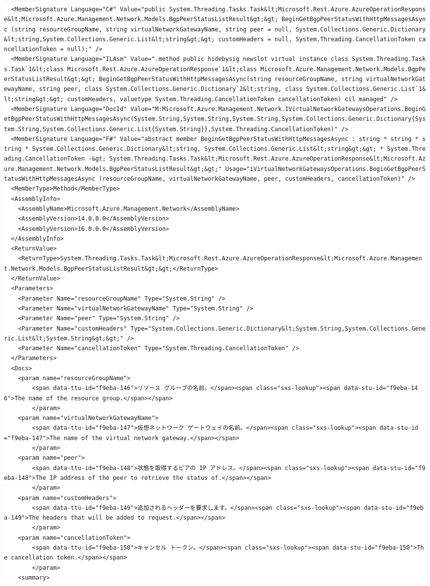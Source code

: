       <MemberSignature Language="C#" Value="public System.Threading.Tasks.Task&lt;Microsoft.Rest.Azure.AzureOperationResponse&lt;Microsoft.Azure.Management.Network.Models.BgpPeerStatusListResult&gt;&gt; BeginGetBgpPeerStatusWithHttpMessagesAsync (string resourceGroupName, string virtualNetworkGatewayName, string peer = null, System.Collections.Generic.Dictionary&lt;string,System.Collections.Generic.List&lt;string&gt;&gt; customHeaders = null, System.Threading.CancellationToken cancellationToken = null);" />
      <MemberSignature Language="ILAsm" Value=".method public hidebysig newslot virtual instance class System.Threading.Tasks.Task`1&lt;class Microsoft.Rest.Azure.AzureOperationResponse`1&lt;class Microsoft.Azure.Management.Network.Models.BgpPeerStatusListResult&gt;&gt; BeginGetBgpPeerStatusWithHttpMessagesAsync(string resourceGroupName, string virtualNetworkGatewayName, string peer, class System.Collections.Generic.Dictionary`2&lt;string, class System.Collections.Generic.List`1&lt;string&gt;&gt; customHeaders, valuetype System.Threading.CancellationToken cancellationToken) cil managed" />
      <MemberSignature Language="DocId" Value="M:Microsoft.Azure.Management.Network.IVirtualNetworkGatewaysOperations.BeginGetBgpPeerStatusWithHttpMessagesAsync(System.String,System.String,System.String,System.Collections.Generic.Dictionary{System.String,System.Collections.Generic.List{System.String}},System.Threading.CancellationToken)" />
      <MemberSignature Language="F#" Value="abstract member BeginGetBgpPeerStatusWithHttpMessagesAsync : string * string * string * System.Collections.Generic.Dictionary&lt;string, System.Collections.Generic.List&lt;string&gt;&gt; * System.Threading.CancellationToken -&gt; System.Threading.Tasks.Task&lt;Microsoft.Rest.Azure.AzureOperationResponse&lt;Microsoft.Azure.Management.Network.Models.BgpPeerStatusListResult&gt;&gt;" Usage="iVirtualNetworkGatewaysOperations.BeginGetBgpPeerStatusWithHttpMessagesAsync (resourceGroupName, virtualNetworkGatewayName, peer, customHeaders, cancellationToken)" />
      <MemberType>Method</MemberType>
      <AssemblyInfo>
        <AssemblyName>Microsoft.Azure.Management.Network</AssemblyName>
        <AssemblyVersion>14.0.0.0</AssemblyVersion>
        <AssemblyVersion>16.0.0.0</AssemblyVersion>
      </AssemblyInfo>
      <ReturnValue>
        <ReturnType>System.Threading.Tasks.Task&lt;Microsoft.Rest.Azure.AzureOperationResponse&lt;Microsoft.Azure.Management.Network.Models.BgpPeerStatusListResult&gt;&gt;</ReturnType>
      </ReturnValue>
      <Parameters>
        <Parameter Name="resourceGroupName" Type="System.String" />
        <Parameter Name="virtualNetworkGatewayName" Type="System.String" />
        <Parameter Name="peer" Type="System.String" />
        <Parameter Name="customHeaders" Type="System.Collections.Generic.Dictionary&lt;System.String,System.Collections.Generic.List&lt;System.String&gt;&gt;" />
        <Parameter Name="cancellationToken" Type="System.Threading.CancellationToken" />
      </Parameters>
      <Docs>
        <param name="resourceGroupName">
            <span data-ttu-id="f9eba-146">リソース グループの名前。</span><span class="sxs-lookup"><span data-stu-id="f9eba-146">The name of the resource group.</span></span>
            </param>
        <param name="virtualNetworkGatewayName">
            <span data-ttu-id="f9eba-147">仮想ネットワーク ゲートウェイの名前。</span><span class="sxs-lookup"><span data-stu-id="f9eba-147">The name of the virtual network gateway.</span></span>
            </param>
        <param name="peer">
            <span data-ttu-id="f9eba-148">状態を取得するピアの IP アドレス。</span><span class="sxs-lookup"><span data-stu-id="f9eba-148">The IP address of the peer to retrieve the status of.</span></span>
            </param>
        <param name="customHeaders">
            <span data-ttu-id="f9eba-149">追加されるヘッダーを要求します。</span><span class="sxs-lookup"><span data-stu-id="f9eba-149">The headers that will be added to request.</span></span>
            </param>
        <param name="cancellationToken">
            <span data-ttu-id="f9eba-150">キャンセル トークン。</span><span class="sxs-lookup"><span data-stu-id="f9eba-150">The cancellation token.</span></span>
            </param>
        <summary>